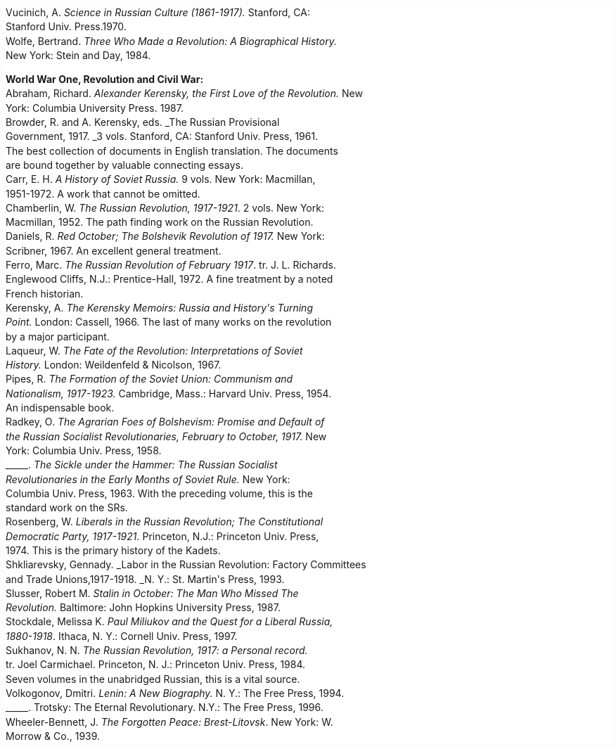 Vucinich, A. _Science in Russian Culture (1861-1917)._ Stanford, CA:  
       Stanford Univ. Press.1970.  
Wolfe, Bertrand. _Three Who Made a Revolution: A Biographical History._  
       New York: Stein and Day, 1984.

**World War One, Revolution and Civil War:**  
Abraham, Richard. _Alexander Kerensky, the First Love of the Revolution._ New  
       York: Columbia University Press. 1987.  
Browder, R. and A. Kerensky, eds. _The Russian Provisional  
       Government, 1917. _3 vols. Stanford, CA: Stanford Univ. Press, 1961.  
       The best collection of documents in English translation. The documents  
       are bound together by valuable connecting essays.  
Carr, E. H. _A History of Soviet Russia._ 9 vols. New York: Macmillan,  
       1951-1972. A work that cannot be omitted.  
Chamberlin, W. _The Russian Revolution, 1917-1921_. 2 vols. New York:  
       Macmillan, 1952. The path finding work on the Russian Revolution.  
Daniels, R. _Red October; The Bolshevik Revolution of 1917._ New York:  
       Scribner, 1967. An excellent general treatment.  
Ferro, Marc. _The Russian Revolution of February 1917_. tr. J. L. Richards.  
       Englewood Cliffs, N.J.: Prentice-Hall, 1972. A fine treatment by a noted  
       French historian.  
Kerensky, A. _The Kerensky Memoirs: Russia and History's Turning  
       Point._ London: Cassell, 1966\. The last of many works on the revolution  
       by a major participant.  
Laqueur, W. _The Fate of the Revolution: Interpretations of Soviet  
       History._ London: Weildenfeld & Nicolson, 1967.  
Pipes, R. _The Formation of the Soviet Union: Communism and  
       Nationalism, 1917-1923._ Cambridge, Mass.: Harvard Univ. Press, 1954.  
      An indispensable book.  
Radkey, O. _The Agrarian Foes of Bolshevism: Promise and Default of  
       the Russian Socialist Revolutionaries, February to October, 1917._ New  
      York: Columbia Univ. Press, 1958.  
_____. _The Sickle under the Hammer: The Russian Socialist  
       Revolutionaries in the Early Months of Soviet Rule._ New York:   
       Columbia Univ. Press, 1963\. With the preceding volume, this is the  
       standard work on the SRs.  
Rosenberg, W. _Liberals in the Russian Revolution; The Constitutional  
       Democratic Party, 1917-1921._ Princeton, N.J.: Princeton Univ. Press,  
       1974\. This is the primary history of the Kadets.  
Shkliarevsky, Gennady. _Labor in the Russian Revolution: Factory Committees  
       and Trade Unions,1917-1918. _N. Y.: St. Martin's Press, 1993.  
Slusser, Robert M. _Stalin in October: The Man Who Missed The  
       Revolution._ Baltimore: John Hopkins University Press, 1987.  
Stockdale, Melissa K. _Paul Miliukov and the Quest for a Liberal Russia,  
       1880-1918_. Ithaca, N. Y.: Cornell Univ. Press, 1997.  
Sukhanov, N. N. _The Russian Revolution, 1917: a Personal record._  
       tr. Joel Carmichael. Princeton, N. J.: Princeton Univ. Press, 1984.  
       Seven volumes in the unabridged Russian, this is a vital source.  
Volkogonov, Dmitri. _Lenin: A New Biography._ N. Y.: The Free Press, 1994.  
_____. Trotsky: The Eternal Revolutionary. N.Y.: The Free Press, 1996.  
Wheeler-Bennett, J. _The Forgotten Peace: Brest-Litovsk_. New York: W.  
       Morrow & Co., 1939.  
  